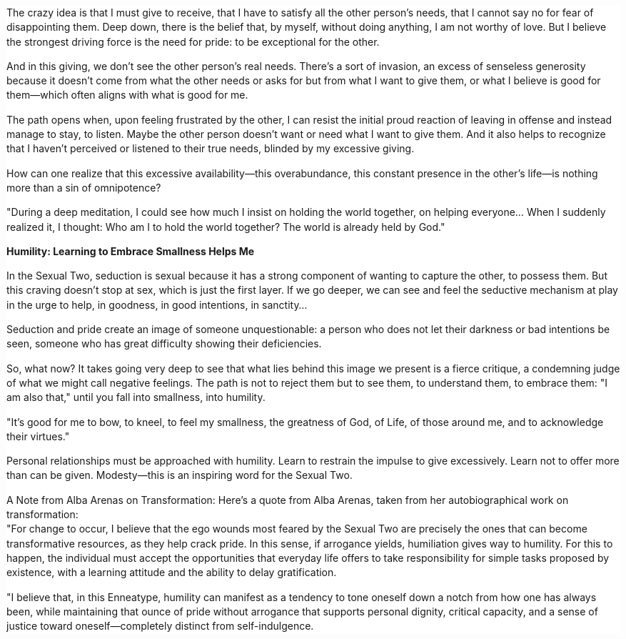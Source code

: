 The crazy idea is that I must give to receive, that I have to satisfy all the other person’s needs, that I cannot say no for fear of disappointing them. Deep down, there is the belief that, by myself, without doing anything, I am not worthy of love. But I believe the strongest driving force is the need for pride: to be exceptional for the other.

And in this giving, we don’t see the other person’s real needs. There’s a sort of invasion, an excess of senseless generosity because it doesn’t come from what the other needs or asks for but from what I want to give them, or what I believe is good for them—which often aligns with what is good for me.

The path opens when, upon feeling frustrated by the other, I can resist the initial proud reaction of leaving in offense and instead manage to stay, to listen. Maybe the other person doesn’t want or need what I want to give them. And it also helps to recognize that I haven’t perceived or listened to their true needs, blinded by my excessive giving.

How can one realize that this excessive availability—this overabundance, this constant presence in the other’s life—is nothing more than a sin of omnipotence?

"During a deep meditation, I could see how much I insist on holding the world together, on helping everyone… When I suddenly realized it, I thought: Who am I to hold the world together? The world is already held by God."

**Humility: Learning to Embrace Smallness Helps Me**

In the Sexual Two, seduction is sexual because it has a strong component of wanting to capture the other, to possess them. But this craving doesn’t stop at sex, which is just the first layer. If we go deeper, we can see and feel the seductive mechanism at play in the urge to help, in goodness, in good intentions, in sanctity…

Seduction and pride create an image of someone unquestionable: a person who does not let their darkness or bad intentions be seen, someone who has great difficulty showing their deficiencies.

So, what now? It takes going very deep to see that what lies behind this image we present is a fierce critique, a condemning judge of what we might call negative feelings. The path is not to reject them but to see them, to understand them, to embrace them: "I am also that," until you fall into smallness, into humility.

"It’s good for me to bow, to kneel, to feel my smallness, the greatness of God, of Life, of those around me, and to acknowledge their virtues."

Personal relationships must be approached with humility. Learn to restrain the impulse to give excessively. Learn not to offer more than can be given. Modesty—this is an inspiring word for the Sexual Two.

A Note from Alba Arenas on Transformation: Here’s a quote from Alba Arenas, taken from her autobiographical work on transformation:  
 "For change to occur, I believe that the ego wounds most feared by the Sexual Two are precisely the ones that can become transformative resources, as they help crack pride. In this sense, if arrogance yields, humiliation gives way to humility. For this to happen, the individual must accept the opportunities that everyday life offers to take responsibility for simple tasks proposed by existence, with a learning attitude and the ability to delay gratification.

"I believe that, in this Enneatype, humility can manifest as a tendency to tone oneself down a notch from how one has always been, while maintaining that ounce of pride without arrogance that supports personal dignity, critical capacity, and a sense of justice toward oneself—completely distinct from self-indulgence.
